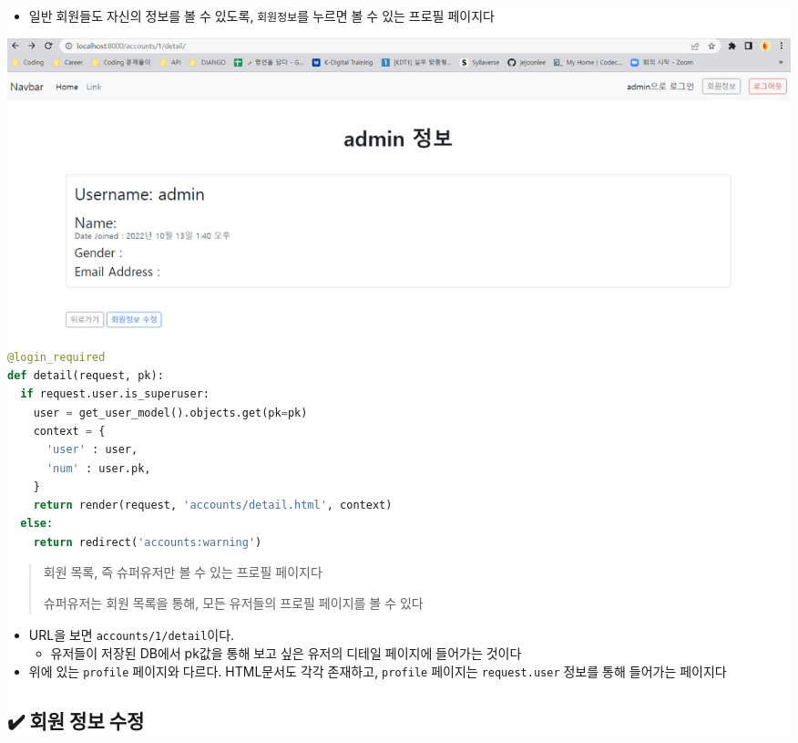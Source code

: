 - 일반 회원들도 자신의 정보를 볼 수 있도록, `회원정보`를 누르면 볼 수 있는 프로필 페이지다



![로그인_리뷰7](Django_9.assets/로그인_리뷰7.png)

```python
@login_required
def detail(request, pk):
  if request.user.is_superuser:
    user = get_user_model().objects.get(pk=pk)
    context = {
      'user' : user,
      'num' : user.pk,
    }
    return render(request, 'accounts/detail.html', context)
  else:
    return redirect('accounts:warning')
```

> 회원 목록, 즉 슈퍼유저만 볼 수 있는 프로필 페이지다
>
> 슈퍼유저는 회원 목록을 통해, 모든 유저들의 프로필 페이지를 볼 수 있다

- URL을 보면 `accounts/1/detail`이다.
  - 유저들이 저장된 DB에서 pk값을 통해 보고 싶은 유저의 디테일 페이지에 들어가는 것이다
- 위에 있는 `profile` 페이지와 다르다. HTML문서도 각각 존재하고, `profile` 페이지는 `request.user` 정보를 통해 들어가는 페이지다



## ✔️ 회원 정보 수정
